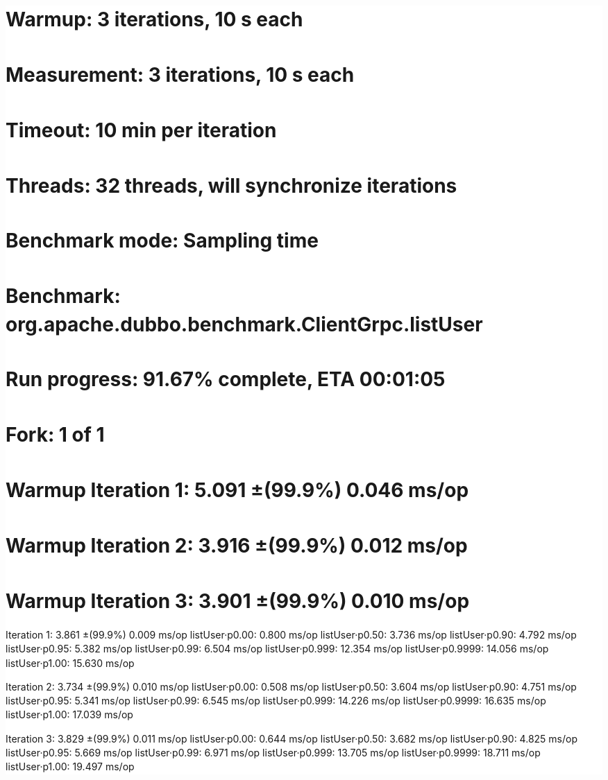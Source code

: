 # Warmup: 3 iterations, 10 s each
# Measurement: 3 iterations, 10 s each
# Timeout: 10 min per iteration
# Threads: 32 threads, will synchronize iterations
# Benchmark mode: Sampling time
# Benchmark: org.apache.dubbo.benchmark.ClientGrpc.listUser

# Run progress: 91.67% complete, ETA 00:01:05
# Fork: 1 of 1
# Warmup Iteration   1: 5.091 ±(99.9%) 0.046 ms/op
# Warmup Iteration   2: 3.916 ±(99.9%) 0.012 ms/op
# Warmup Iteration   3: 3.901 ±(99.9%) 0.010 ms/op
Iteration   1: 3.861 ±(99.9%) 0.009 ms/op
                 listUser·p0.00:   0.800 ms/op
                 listUser·p0.50:   3.736 ms/op
                 listUser·p0.90:   4.792 ms/op
                 listUser·p0.95:   5.382 ms/op
                 listUser·p0.99:   6.504 ms/op
                 listUser·p0.999:  12.354 ms/op
                 listUser·p0.9999: 14.056 ms/op
                 listUser·p1.00:   15.630 ms/op

Iteration   2: 3.734 ±(99.9%) 0.010 ms/op
                 listUser·p0.00:   0.508 ms/op
                 listUser·p0.50:   3.604 ms/op
                 listUser·p0.90:   4.751 ms/op
                 listUser·p0.95:   5.341 ms/op
                 listUser·p0.99:   6.545 ms/op
                 listUser·p0.999:  14.226 ms/op
                 listUser·p0.9999: 16.635 ms/op
                 listUser·p1.00:   17.039 ms/op

Iteration   3: 3.829 ±(99.9%) 0.011 ms/op
                 listUser·p0.00:   0.644 ms/op
                 listUser·p0.50:   3.682 ms/op
                 listUser·p0.90:   4.825 ms/op
                 listUser·p0.95:   5.669 ms/op
                 listUser·p0.99:   6.971 ms/op
                 listUser·p0.999:  13.705 ms/op
                 listUser·p0.9999: 18.711 ms/op
                 listUser·p1.00:   19.497 ms/op
